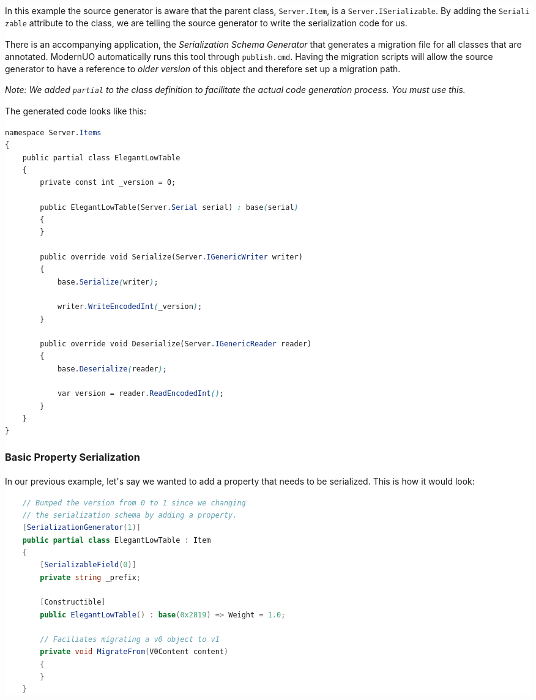 In this example the source generator is aware that the parent class, `Server.Item`, is a `Server.ISerializable`.
By adding the `Serializable` attribute to the class, we are telling the source generator to write the serialization code for us.

There is an accompanying application, the _Serialization Schema Generator_ that generates a migration file for all classes that are annotated.
ModernUO automatically runs this tool through `publish.cmd`. Having the migration scripts will allow the source generator to have a reference to _older version_
of this object and therefore set up a migration path.

_Note: We added `partial` to the class definition to facilitate the actual code generation process. You must use this._

The generated code looks like this:
```css
namespace Server.Items
{
    public partial class ElegantLowTable
    {
        private const int _version = 0;

        public ElegantLowTable(Server.Serial serial) : base(serial)
        {
        }

        public override void Serialize(Server.IGenericWriter writer)
        {
            base.Serialize(writer);

            writer.WriteEncodedInt(_version);
        }

        public override void Deserialize(Server.IGenericReader reader)
        {
            base.Deserialize(reader);

            var version = reader.ReadEncodedInt();
        }
    }
}
```

### Basic Property Serialization

In our previous example, let's say we wanted to add a property that needs to be serialized. This is how it would look:
```cs
    // Bumped the version from 0 to 1 since we changing
    // the serialization schema by adding a property.
    [SerializationGenerator(1)]
    public partial class ElegantLowTable : Item
    {
        [SerializableField(0)]
        private string _prefix;

        [Constructible]
        public ElegantLowTable() : base(0x2819) => Weight = 1.0;

        // Faciliates migrating a v0 object to v1
        private void MigrateFrom(V0Content content)
        {
        }
    }
```
